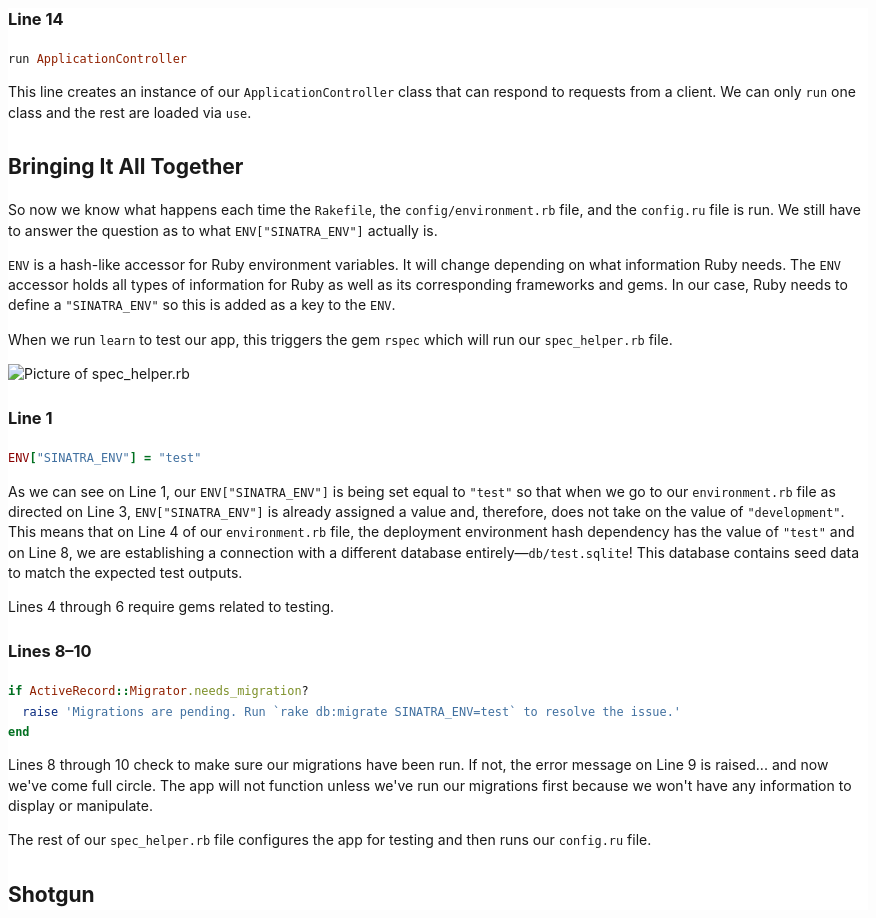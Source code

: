 ### Line 14

```ruby
run ApplicationController
```

This line creates an instance of our `ApplicationController` class that can respond to requests from a client. We can only `run` one class and the rest are loaded via `use`.

## Bringing It All Together

So now we know what happens each time the `Rakefile`, the `config/environment.rb` file, and the `config.ru` file is run. We still have to answer the question as to what `ENV["SINATRA_ENV"]` actually is.

`ENV` is a hash-like accessor for Ruby environment variables. It will change depending on what information Ruby needs. The `ENV` accessor holds all types of information for Ruby as well as its corresponding frameworks and gems. In our case, Ruby needs to define a `"SINATRA_ENV"` so this is added as a key to the `ENV`.

When we run `learn` to test our app, this triggers the gem `rspec` which will run our `spec_helper.rb` file.

![Picture of spec_helper.rb](/img/post-images/complex-forms-spec-helper.jpg)

### Line 1

```ruby
ENV["SINATRA_ENV"] = "test"
```

As we can see on Line 1, our `ENV["SINATRA_ENV"]` is being set equal to `"test"` so that when we go to our `environment.rb` file as directed on Line 3, `ENV["SINATRA_ENV"]` is already assigned a value and, therefore, does not take on the value of `"development"`. This means that on Line 4 of our `environment.rb` file, the deployment environment hash dependency has the value of `"test"` and on Line 8, we are establishing a connection with a different database entirely&mdash;`db/test.sqlite`! This database contains seed data to match the expected test outputs.

Lines 4 through 6 require gems related to testing.

### Lines 8&ndash;10

```ruby
if ActiveRecord::Migrator.needs_migration?
  raise 'Migrations are pending. Run `rake db:migrate SINATRA_ENV=test` to resolve the issue.'
end
```

Lines 8 through 10 check to make sure our migrations have been run. If not, the error message on Line 9 is raised... and now we've come full circle. The app will not function unless we've run our migrations first because we won't have any information to display or manipulate.

The rest of our `spec_helper.rb` file configures the app for testing and then runs our `config.ru` file.

## Shotgun
